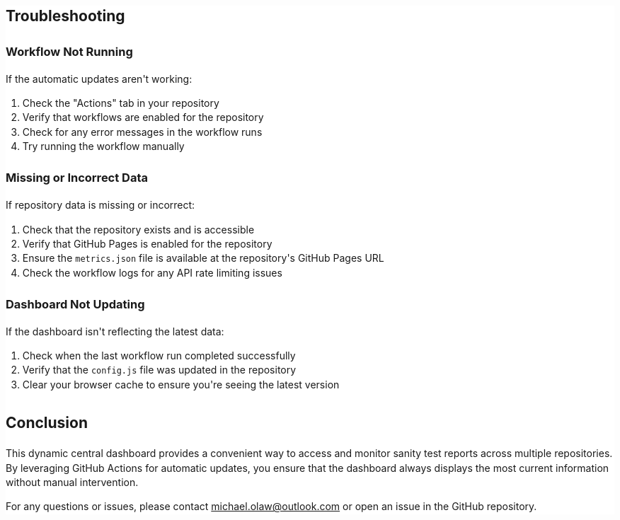 ## Troubleshooting

### Workflow Not Running

If the automatic updates aren't working:

1. Check the "Actions" tab in your repository
2. Verify that workflows are enabled for the repository
3. Check for any error messages in the workflow runs
4. Try running the workflow manually

### Missing or Incorrect Data

If repository data is missing or incorrect:

1. Check that the repository exists and is accessible
2. Verify that GitHub Pages is enabled for the repository
3. Ensure the `metrics.json` file is available at the repository's GitHub Pages URL
4. Check the workflow logs for any API rate limiting issues

### Dashboard Not Updating

If the dashboard isn't reflecting the latest data:

1. Check when the last workflow run completed successfully
2. Verify that the `config.js` file was updated in the repository
3. Clear your browser cache to ensure you're seeing the latest version

## Conclusion

This dynamic central dashboard provides a convenient way to access and monitor sanity test reports across multiple repositories. By leveraging GitHub Actions for automatic updates, you ensure that the dashboard always displays the most current information without manual intervention.

For any questions or issues, please contact michael.olaw@outlook.com or open an issue in the GitHub repository.

